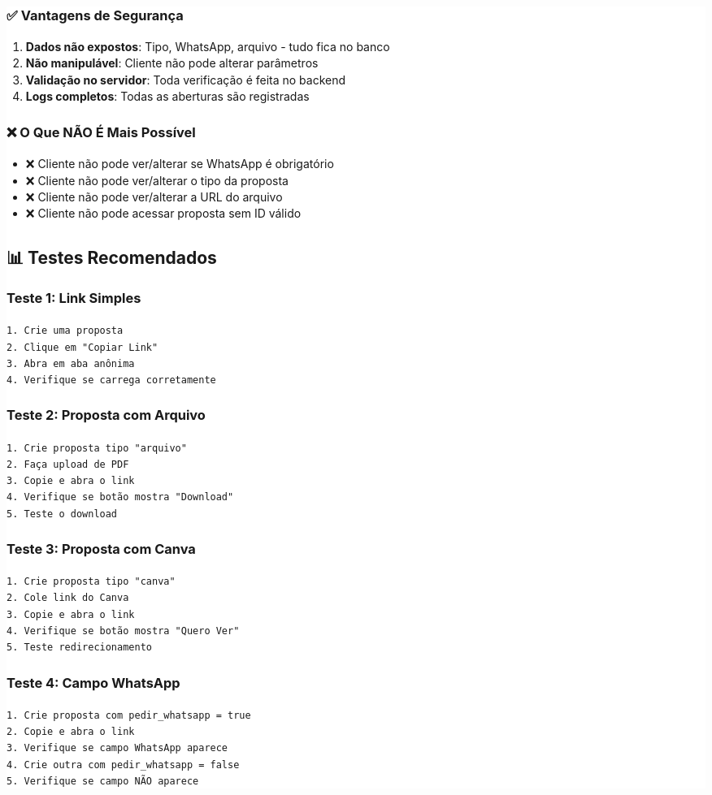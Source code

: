 ### ✅ Vantagens de Segurança

1. **Dados não expostos**: Tipo, WhatsApp, arquivo - tudo fica no banco
2. **Não manipulável**: Cliente não pode alterar parâmetros
3. **Validação no servidor**: Toda verificação é feita no backend
4. **Logs completos**: Todas as aberturas são registradas

### ❌ O Que NÃO É Mais Possível

- ❌ Cliente não pode ver/alterar se WhatsApp é obrigatório
- ❌ Cliente não pode ver/alterar o tipo da proposta
- ❌ Cliente não pode ver/alterar a URL do arquivo
- ❌ Cliente não pode acessar proposta sem ID válido

## 📊 Testes Recomendados

### Teste 1: Link Simples
```
1. Crie uma proposta
2. Clique em "Copiar Link"
3. Abra em aba anônima
4. Verifique se carrega corretamente
```

### Teste 2: Proposta com Arquivo
```
1. Crie proposta tipo "arquivo"
2. Faça upload de PDF
3. Copie e abra o link
4. Verifique se botão mostra "Download"
5. Teste o download
```

### Teste 3: Proposta com Canva
```
1. Crie proposta tipo "canva"
2. Cole link do Canva
3. Copie e abra o link
4. Verifique se botão mostra "Quero Ver"
5. Teste redirecionamento
```

### Teste 4: Campo WhatsApp
```
1. Crie proposta com pedir_whatsapp = true
2. Copie e abra o link
3. Verifique se campo WhatsApp aparece
4. Crie outra com pedir_whatsapp = false
5. Verifique se campo NÃO aparece
```
